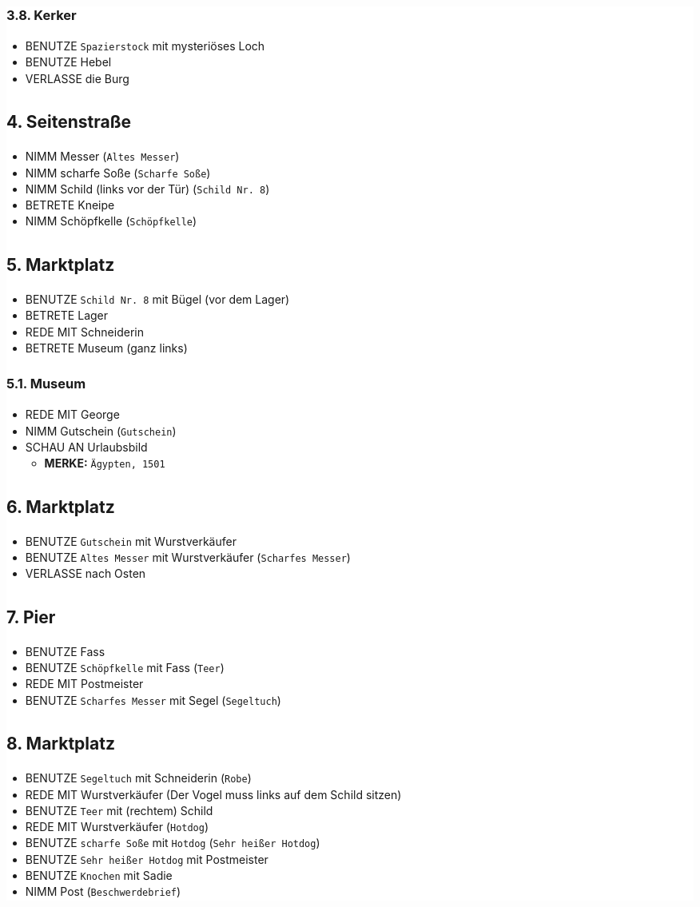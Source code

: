### 3.8. Kerker

- BENUTZE `Spazierstock` mit mysteriöses Loch
- BENUTZE Hebel
- VERLASSE die Burg

## 4. Seitenstraße

- NIMM Messer (`Altes Messer`)
- NIMM scharfe Soße (`Scharfe Soße`)
- NIMM Schild (links vor der Tür) (`Schild Nr. 8`)
- BETRETE Kneipe
- NIMM Schöpfkelle (`Schöpfkelle`)

## 5. Marktplatz

- BENUTZE `Schild Nr. 8` mit Bügel (vor dem Lager)
- BETRETE Lager
- REDE MIT Schneiderin
- BETRETE Museum (ganz links)

### 5.1. Museum

- REDE MIT George
- NIMM Gutschein (`Gutschein`)
- SCHAU AN Urlaubsbild
  - **MERKE:** `Ägypten, 1501`

## 6. Marktplatz

- BENUTZE `Gutschein` mit Wurstverkäufer
- BENUTZE `Altes Messer` mit Wurstverkäufer (`Scharfes Messer`)
- VERLASSE nach Osten

## 7. Pier

- BENUTZE Fass
- BENUTZE `Schöpfkelle` mit Fass (`Teer`)
- REDE MIT Postmeister
- BENUTZE `Scharfes Messer` mit Segel (`Segeltuch`)

## 8. Marktplatz

- BENUTZE `Segeltuch` mit Schneiderin (`Robe`)
- REDE MIT Wurstverkäufer (Der Vogel muss links auf dem Schild sitzen)
- BENUTZE `Teer` mit (rechtem) Schild
- REDE MIT Wurstverkäufer (`Hotdog`)
- BENUTZE `scharfe Soße` mit `Hotdog` (`Sehr heißer Hotdog`)
- BENUTZE `Sehr heißer Hotdog` mit Postmeister
- BENUTZE `Knochen` mit Sadie
- NIMM Post (`Beschwerdebrief`)
